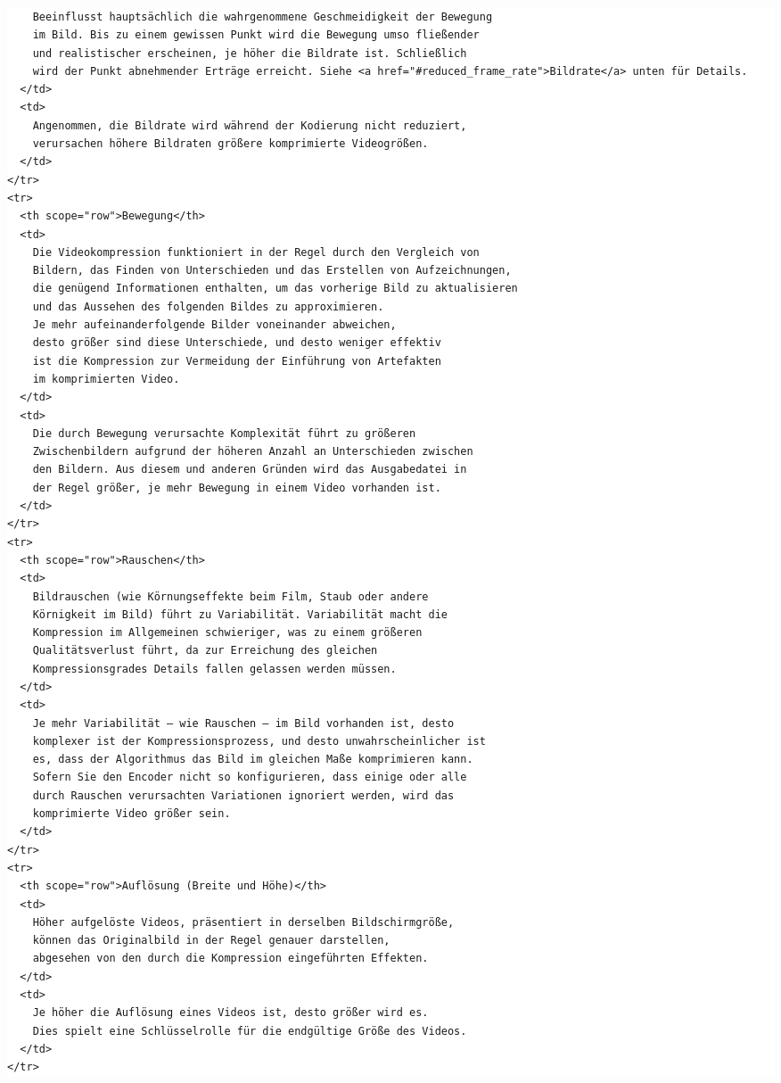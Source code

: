         Beeinflusst hauptsächlich die wahrgenommene Geschmeidigkeit der Bewegung
        im Bild. Bis zu einem gewissen Punkt wird die Bewegung umso fließender
        und realistischer erscheinen, je höher die Bildrate ist. Schließlich
        wird der Punkt abnehmender Erträge erreicht. Siehe <a href="#reduced_frame_rate">Bildrate</a> unten für Details.
      </td>
      <td>
        Angenommen, die Bildrate wird während der Kodierung nicht reduziert,
        verursachen höhere Bildraten größere komprimierte Videogrößen.
      </td>
    </tr>
    <tr>
      <th scope="row">Bewegung</th>
      <td>
        Die Videokompression funktioniert in der Regel durch den Vergleich von
        Bildern, das Finden von Unterschieden und das Erstellen von Aufzeichnungen,
        die genügend Informationen enthalten, um das vorherige Bild zu aktualisieren
        und das Aussehen des folgenden Bildes zu approximieren.
        Je mehr aufeinanderfolgende Bilder voneinander abweichen,
        desto größer sind diese Unterschiede, und desto weniger effektiv
        ist die Kompression zur Vermeidung der Einführung von Artefakten
        im komprimierten Video.
      </td>
      <td>
        Die durch Bewegung verursachte Komplexität führt zu größeren
        Zwischenbildern aufgrund der höheren Anzahl an Unterschieden zwischen
        den Bildern. Aus diesem und anderen Gründen wird das Ausgabedatei in
        der Regel größer, je mehr Bewegung in einem Video vorhanden ist.
      </td>
    </tr>
    <tr>
      <th scope="row">Rauschen</th>
      <td>
        Bildrauschen (wie Körnungseffekte beim Film, Staub oder andere
        Körnigkeit im Bild) führt zu Variabilität. Variabilität macht die
        Kompression im Allgemeinen schwieriger, was zu einem größeren
        Qualitätsverlust führt, da zur Erreichung des gleichen
        Kompressionsgrades Details fallen gelassen werden müssen.
      </td>
      <td>
        Je mehr Variabilität – wie Rauschen – im Bild vorhanden ist, desto
        komplexer ist der Kompressionsprozess, und desto unwahrscheinlicher ist
        es, dass der Algorithmus das Bild im gleichen Maße komprimieren kann.
        Sofern Sie den Encoder nicht so konfigurieren, dass einige oder alle
        durch Rauschen verursachten Variationen ignoriert werden, wird das
        komprimierte Video größer sein.
      </td>
    </tr>
    <tr>
      <th scope="row">Auflösung (Breite und Höhe)</th>
      <td>
        Höher aufgelöste Videos, präsentiert in derselben Bildschirmgröße,
        können das Originalbild in der Regel genauer darstellen,
        abgesehen von den durch die Kompression eingeführten Effekten.
      </td>
      <td>
        Je höher die Auflösung eines Videos ist, desto größer wird es.
        Dies spielt eine Schlüsselrolle für die endgültige Größe des Videos.
      </td>
    </tr>
  </tbody>
</table>
